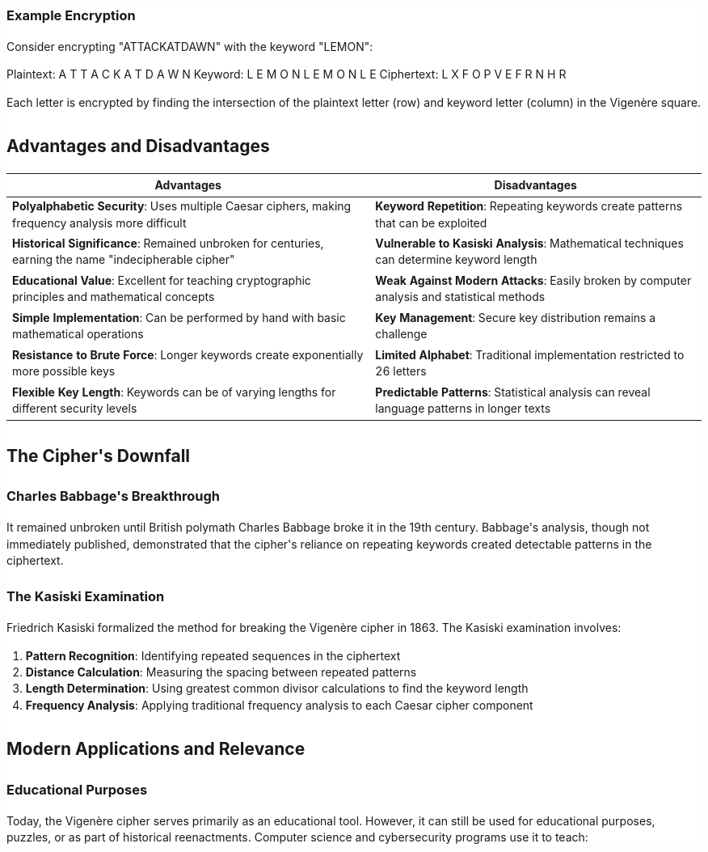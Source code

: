 ### Example Encryption

Consider encrypting "ATTACKATDAWN" with the keyword "LEMON":

Plaintext:  A T T A C K A T D A W N
Keyword:    L E M O N L E M O N L E
Ciphertext: L X F O P V E F R N H R

Each letter is encrypted by finding the intersection of the plaintext letter (row) and keyword letter (column) in the Vigenère square.

## Advantages and Disadvantages

| **Advantages** | **Disadvantages** |
|----------------|-------------------|
| **Polyalphabetic Security**: Uses multiple Caesar ciphers, making frequency analysis more difficult | **Keyword Repetition**: Repeating keywords create patterns that can be exploited |
| **Historical Significance**: Remained unbroken for centuries, earning the name "indecipherable cipher" | **Vulnerable to Kasiski Analysis**: Mathematical techniques can determine keyword length |
| **Educational Value**: Excellent for teaching cryptographic principles and mathematical concepts | **Weak Against Modern Attacks**: Easily broken by computer analysis and statistical methods |
| **Simple Implementation**: Can be performed by hand with basic mathematical operations | **Key Management**: Secure key distribution remains a challenge |
| **Resistance to Brute Force**: Longer keywords create exponentially more possible keys | **Limited Alphabet**: Traditional implementation restricted to 26 letters |
| **Flexible Key Length**: Keywords can be of varying lengths for different security levels | **Predictable Patterns**: Statistical analysis can reveal language patterns in longer texts |

## The Cipher's Downfall

### Charles Babbage's Breakthrough

It remained unbroken until British polymath Charles Babbage broke it in the 19th century. Babbage's analysis, though not immediately published, demonstrated that the cipher's reliance on repeating keywords created detectable patterns in the ciphertext.

### The Kasiski Examination

Friedrich Kasiski formalized the method for breaking the Vigenère cipher in 1863. The Kasiski examination involves:

1. **Pattern Recognition**: Identifying repeated sequences in the ciphertext
2. **Distance Calculation**: Measuring the spacing between repeated patterns
3. **Length Determination**: Using greatest common divisor calculations to find the keyword length
4. **Frequency Analysis**: Applying traditional frequency analysis to each Caesar cipher component

## Modern Applications and Relevance

### Educational Purposes

Today, the Vigenère cipher serves primarily as an educational tool. However, it can still be used for educational purposes, puzzles, or as part of historical reenactments. Computer science and cybersecurity programs use it to teach:
